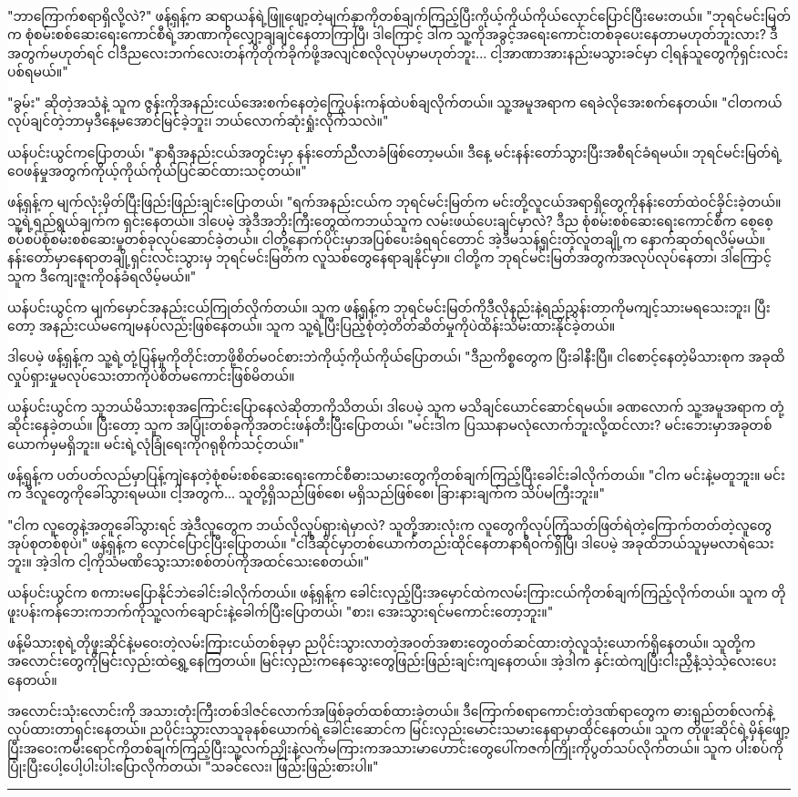 "ဘာကြောက်စရာရှိလို့လဲ?" ဖန့်ရှန့်က ဆရာယန်ရဲ့ဖြူဖျော့တဲ့မျက်နှာကိုတစ်ချက်ကြည့်ပြီးကိုယ့်ကိုယ်ကိုယ်လှောင်ပြောင်ပြီးမေးတယ်။ "ဘုရင်မင်းမြတ်က စုံစမ်းစစ်ဆေးရေးကောင်စီရဲ့အာဏာကိုလျှော့ချချင်နေတာကြာပြီ၊ ဒါကြောင့် ဒါက သူ့ကိုအခွင့်အရေးကောင်းတစ်ခုပေးနေတာမဟုတ်ဘူးလား? ဒီအတွက်မဟုတ်ရင် ငါဒီညလေးဘက်လေးတန်ကိုတိုက်ခိုက်ဖို့အလျင်စလိုလုပ်မှာမဟုတ်ဘူး... ငါ့အာဏာအားနည်းမသွားခင်မှာ ငါ့ရန်သူတွေကိုရှင်းလင်းပစ်ရမယ်။"

"ခွမ်း" ဆိုတဲ့အသံနဲ့ သူက ဇွန်းကိုအနည်းငယ်အေးစက်နေတဲ့ကြွေပန်းကန်ထဲပစ်ချလိုက်တယ်။ သူ့အမူအရာက ရေခဲလိုအေးစက်နေတယ်။ "ငါတကယ်လုပ်ချင်တဲ့ဘာမှဒီနေ့မအောင်မြင်ခဲ့ဘူး၊ ဘယ်လောက်ဆုံးရှုံးလိုက်သလဲ။"

ယန်ပင်းယွင်ကပြောတယ်၊ "နာရီအနည်းငယ်အတွင်းမှာ နန်းတော်ညီလာခံဖြစ်တော့မယ်။ ဒီနေ့ မင်းနန်းတော်သွားပြီးအစီရင်ခံရမယ်။ ဘုရင်မင်းမြတ်ရဲ့ဝေဖန်မှုအတွက်ကိုယ့်ကိုယ်ကိုယ်ပြင်ဆင်ထားသင့်တယ်။"

ဖန့်ရှန့်က မျက်လုံးမှိတ်ပြီးဖြည်းဖြည်းချင်းပြောတယ်၊ "ရက်အနည်းငယ်က ဘုရင်မင်းမြတ်က မင်းတို့လူငယ်အရာရှိတွေကိုနန်းတော်ထဲဝင်ခိုင်းခဲ့တယ်။ သူ့ရဲ့ရည်ရွယ်ချက်က ရှင်းနေတယ်။ ဒါပေမဲ့ အဲ့ဒီအဘိုးကြီးတွေထဲကဘယ်သူက လမ်းဖယ်ပေးချင်မှာလဲ? ဒီည စုံစမ်းစစ်ဆေးရေးကောင်စီက စေ့စေ့စပ်စပ်စုံစမ်းစစ်ဆေးမှုတစ်ခုလုပ်ဆောင်ခဲ့တယ်။ ငါတို့နောက်ပိုင်းမှာအပြစ်ပေးခံရရင်တောင် အဲ့ဒီမသန့်ရှင်းတဲ့လူတချို့က နောက်ဆုတ်ရလိမ့်မယ်။ နန်းတော်မှာနေရာတချို့ရှင်းလင်းသွားမှ ဘုရင်မင်းမြတ်က လူသစ်တွေနေရာချနိုင်မှာ။ ငါတို့က ဘုရင်မင်းမြတ်အတွက်အလုပ်လုပ်နေတာ၊ ဒါကြောင့် သူက ဒီကျေးဇူးကိုဝန်ခံရလိမ့်မယ်။"

ယန်ပင်းယွင်က မျက်မှောင်အနည်းငယ်ကြုတ်လိုက်တယ်။ သူက ဖန့်ရှန့်က ဘုရင်မင်းမြတ်ကိုဒီလိုနည်းနဲ့ရည်ညွှန်းတာကိုမကျင့်သားမရသေးဘူး၊ ပြီးတော့ အနည်းငယ်မကျေမနပ်လည်းဖြစ်နေတယ်။ သူက သူ့ရဲ့ပြီးပြည့်စုံတဲ့တိတ်ဆိတ်မှုကိုပဲထိန်းသိမ်းထားနိုင်ခဲ့တယ်။

ဒါပေမဲ့ ဖန့်ရှန့်က သူ့ရဲ့တုံ့ပြန်မှုကိုတိုင်းတာဖို့စိတ်မဝင်စားဘဲကိုယ့်ကိုယ်ကိုယ်ပြောတယ်၊ "ဒီညကိစ္စတွေက ပြီးခါနီးပြီ။ ငါစောင့်နေတဲ့မိသားစုက အခုထိလှုပ်ရှားမှုမလုပ်သေးတာကိုပဲစိတ်မကောင်းဖြစ်မိတယ်။

ယန်ပင်းယွင်က သူဘယ်မိသားစုအကြောင်းပြောနေလဲဆိုတာကိုသိတယ်၊ ဒါပေမဲ့ သူက မသိချင်ယောင်ဆောင်ရမယ်။ ခဏလောက် သူ့အမူအရာက တုံ့ဆိုင်းနေခဲ့တယ်။ ပြီးတော့ သူက အပြုံးတစ်ခုကိုအတင်းဖန်တီးပြီးပြောတယ်၊ "မင်းဒါက ပြဿနာမလုံလောက်ဘူးလို့ထင်လား? မင်းဘေးမှာအခုတစ်ယောက်မှမရှိဘူး။ မင်းရဲ့လုံခြုံရေးကိုဂရုစိုက်သင့်တယ်။"

ဖန့်ရှန့်က ပတ်ပတ်လည်မှာပြန့်ကျဲနေတဲ့စုံစမ်းစစ်ဆေးရေးကောင်စီဓားသမားတွေကိုတစ်ချက်ကြည့်ပြီးခေါင်းခါလိုက်တယ်။ "ငါက မင်းနဲ့မတူဘူး။ မင်းက ဒီလူတွေကိုခေါ်သွားရမယ်။ ငါ့အတွက်... သူတို့ရှိသည်ဖြစ်စေ၊ မရှိသည်ဖြစ်စေ၊ ခြားနားချက်က သိပ်မကြီးဘူး။"

"ငါက လူတွေနဲ့အတူခေါ်သွားရင် အဲ့ဒီလူတွေက ဘယ်လိုလှုပ်ရှားရဲမှာလဲ? သူတို့အားလုံးက လူတွေကိုလုပ်ကြံသတ်ဖြတ်ရဲတဲ့ကြောက်တတ်တဲ့လူတွေအုပ်စုတစ်စုပဲ၊" ဖန့်ရှန့်က လှောင်ပြောင်ပြီးပြောတယ်။ "ငါဒီဆိုင်မှာတစ်ယောက်တည်းထိုင်နေတာနာရီဝက်ရှိပြီ၊ ဒါပေမဲ့ အခုထိဘယ်သူမှမလာရဲသေးဘူး။ အဲ့ဒါက ငါ့ကိုသံမဏိသွေးသားစစ်တပ်ကိုအထင်သေးစေတယ်။"

ယန်ပင်းယွင်က စကားမပြောနိုင်ဘဲခေါင်းခါလိုက်တယ်။ ဖန့်ရှန့်က ခေါင်းလှည့်ပြီးအမှောင်ထဲကလမ်းကြားငယ်ကိုတစ်ချက်ကြည့်လိုက်တယ်။ သူက တိုဖူးပန်းကန်ဘေးကဘက်ကိုသူ့လက်ချောင်းနဲ့ခေါက်ပြီးပြောတယ်၊ "စား၊ အေးသွားရင်မကောင်းတော့ဘူး။"

ဖန့်မိသားစုရဲ့တိုဖူးဆိုင်နဲ့မဝေးတဲ့လမ်းကြားငယ်တစ်ခုမှာ ညပိုင်းသွားလာတဲ့အဝတ်အစားတွေဝတ်ဆင်ထားတဲ့လူသုံးယောက်ရှိနေတယ်။ သူတို့က အလောင်းတွေကိုမြင်းလှည်းထဲရွှေ့နေကြတယ်။ မြင်းလှည်းကနေသွေးတွေဖြည်းဖြည်းချင်းကျနေတယ်။ အဲ့ဒါက နှင်းထဲကျပြီးငါးညှီနံ့သဲ့သဲ့လေးပေးနေတယ်။

အလောင်းသုံးလောင်းကို အသားတုံးကြီးတစ်ဒါဇင်လောက်အဖြစ်ခုတ်ထစ်ထားခဲ့တယ်။ ဒီကြောက်စရာကောင်းတဲ့ဒဏ်ရာတွေက ဓားရှည်တစ်လက်နဲ့လုပ်ထားတာရှင်းနေတယ်။ ညပိုင်းသွားလာသူခုနစ်ယောက်ရဲ့ခေါင်းဆောင်က မြင်းလှည်းမောင်းသမားနေရာမှာထိုင်နေတယ်။ သူက တိုဖူးဆိုင်ရဲ့မှိန်ဖျော့ပြီးအဝေးကမီးရောင်ကိုတစ်ချက်ကြည့်ပြီးသူ့လက်ညှိုးနဲ့လက်မကြားကအသားမာဟောင်းတွေပေါ်ကဇက်ကြိုးကိုပွတ်သပ်လိုက်တယ်။ သူက ပါးစပ်ကိုပြုံးပြီးပေါ့ပေါ့ပါးပါးပြောလိုက်တယ်၊ "သခင်လေး၊ ဖြည်းဖြည်းစားပါ။"

---
